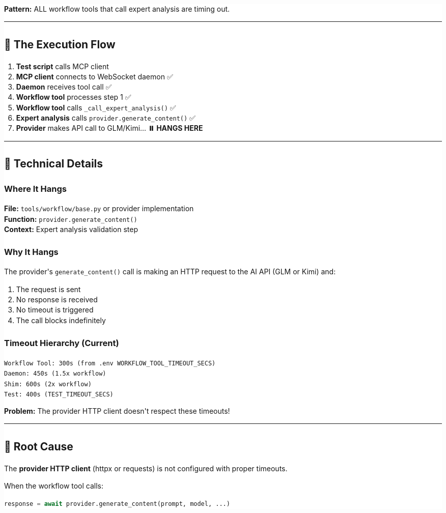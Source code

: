 **Pattern:** ALL workflow tools that call expert analysis are timing out.

---

## 🧩 The Execution Flow

1. **Test script** calls MCP client
2. **MCP client** connects to WebSocket daemon ✅
3. **Daemon** receives tool call ✅
4. **Workflow tool** processes step 1 ✅
5. **Workflow tool** calls `_call_expert_analysis()` ✅
6. **Expert analysis** calls `provider.generate_content()` ✅
7. **Provider** makes API call to GLM/Kimi... **⏸️ HANGS HERE**

---

## 🔬 Technical Details

### Where It Hangs

**File:** `tools/workflow/base.py` or provider implementation  
**Function:** `provider.generate_content()`  
**Context:** Expert analysis validation step

### Why It Hangs

The provider's `generate_content()` call is making an HTTP request to the AI API (GLM or Kimi) and:
1. The request is sent
2. No response is received
3. No timeout is triggered
4. The call blocks indefinitely

### Timeout Hierarchy (Current)

```
Workflow Tool: 300s (from .env WORKFLOW_TOOL_TIMEOUT_SECS)
Daemon: 450s (1.5x workflow)
Shim: 600s (2x workflow)
Test: 400s (TEST_TIMEOUT_SECS)
```

**Problem:** The provider HTTP client doesn't respect these timeouts!

---

## 🎯 Root Cause

The **provider HTTP client** (httpx or requests) is not configured with proper timeouts.

When the workflow tool calls:
```python
response = await provider.generate_content(prompt, model, ...)
```
